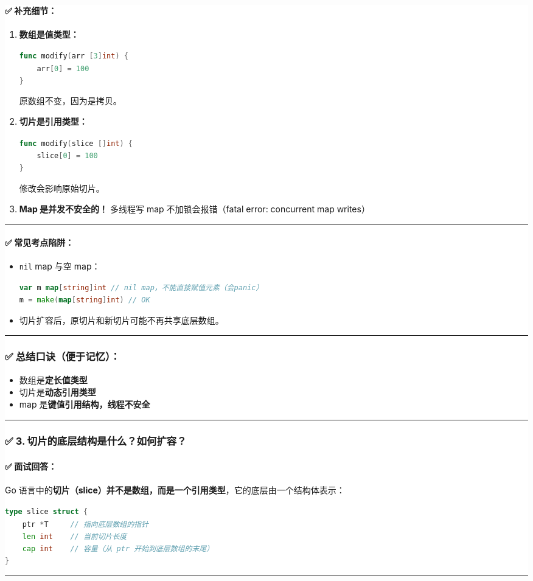 
#### ✅ 补充细节：

1. **数组是值类型：**

   ```go
   func modify(arr [3]int) {
       arr[0] = 100
   }
   ```

   原数组不变，因为是拷贝。

2. **切片是引用类型：**

   ```go
   func modify(slice []int) {
       slice[0] = 100
   }
   ```

   修改会影响原始切片。

3. **Map 是并发不安全的！**
   多线程写 map 不加锁会报错（fatal error: concurrent map writes）

---

#### ✅ 常见考点陷阱：

- `nil` map 与空 map：

  ```go
  var m map[string]int // nil map，不能直接赋值元素（会panic）
  m = make(map[string]int) // OK
  ```

- 切片扩容后，原切片和新切片可能不再共享底层数组。

---

### ✅ 总结口诀（便于记忆）：

- 数组是**定长值类型**
- 切片是**动态引用类型**
- map 是**键值引用结构，线程不安全**

---

### ✅ **3. 切片的底层结构是什么？如何扩容？**

#### ✅ 面试回答：

Go 语言中的**切片（slice）**并不是数组，而是一个**引用类型**，它的底层由一个结构体表示：

```go
type slice struct {
    ptr *T     // 指向底层数组的指针
    len int    // 当前切片长度
    cap int    // 容量（从 ptr 开始到底层数组的末尾）
}
```

---
